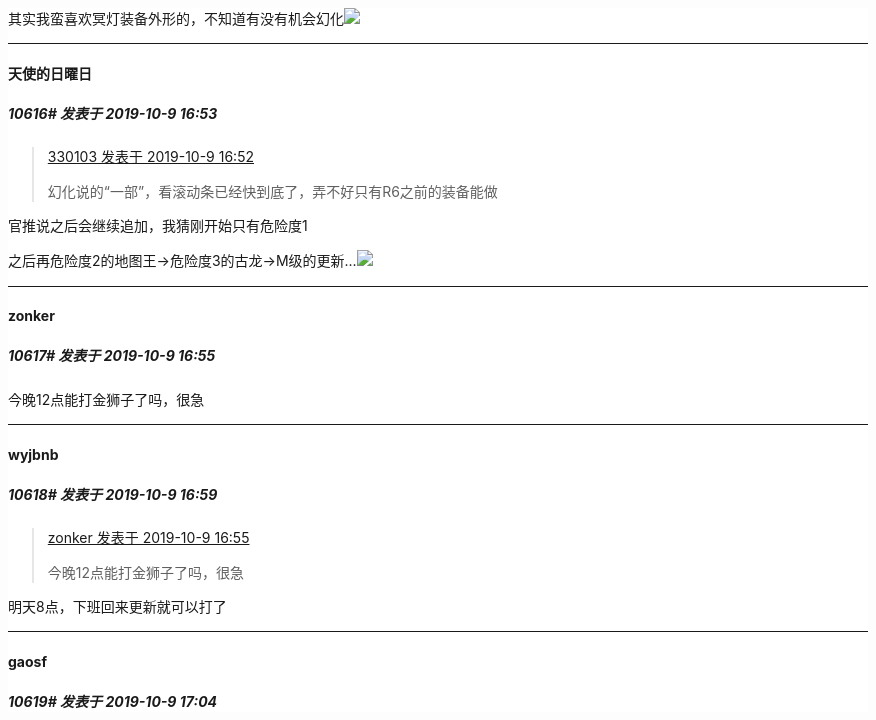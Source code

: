 
其实我蛮喜欢冥灯装备外形的，不知道有没有机会幻化<img src="https://static.saraba1st.com/image/smiley/face2017/068.png" referrerpolicy="no-referrer">







*****

####  天使的日曜日  
##### 10616#       发表于 2019-10-9 16:53



<blockquote><a href="httphttps://bbs.saraba1st.com/2b/forum.php?mod=redirect&amp;goto=findpost&amp;pid=45173314&amp;ptid=1515235" target="_blank">330103 发表于 2019-10-9 16:52</a>

幻化说的“一部”，看滚动条已经快到底了，弄不好只有R6之前的装备能做</blockquote>
官推说之后会继续追加，我猜刚开始只有危险度1

之后再危险度2的地图王→危险度3的古龙→M级的更新...<img src="https://static.saraba1st.com/image/smiley/face2017/068.png" referrerpolicy="no-referrer">







*****

####  zonker  
##### 10617#       发表于 2019-10-9 16:55




今晚12点能打金狮子了吗，很急







*****

####  wyjbnb  
##### 10618#       发表于 2019-10-9 16:59



<blockquote><a href="httphttps://bbs.saraba1st.com/2b/forum.php?mod=redirect&amp;goto=findpost&amp;pid=45173353&amp;ptid=1515235" target="_blank">zonker 发表于 2019-10-9 16:55</a>

今晚12点能打金狮子了吗，很急</blockquote>
明天8点，下班回来更新就可以打了







*****

####  gaosf  
##### 10619#       发表于 2019-10-9 17:04
